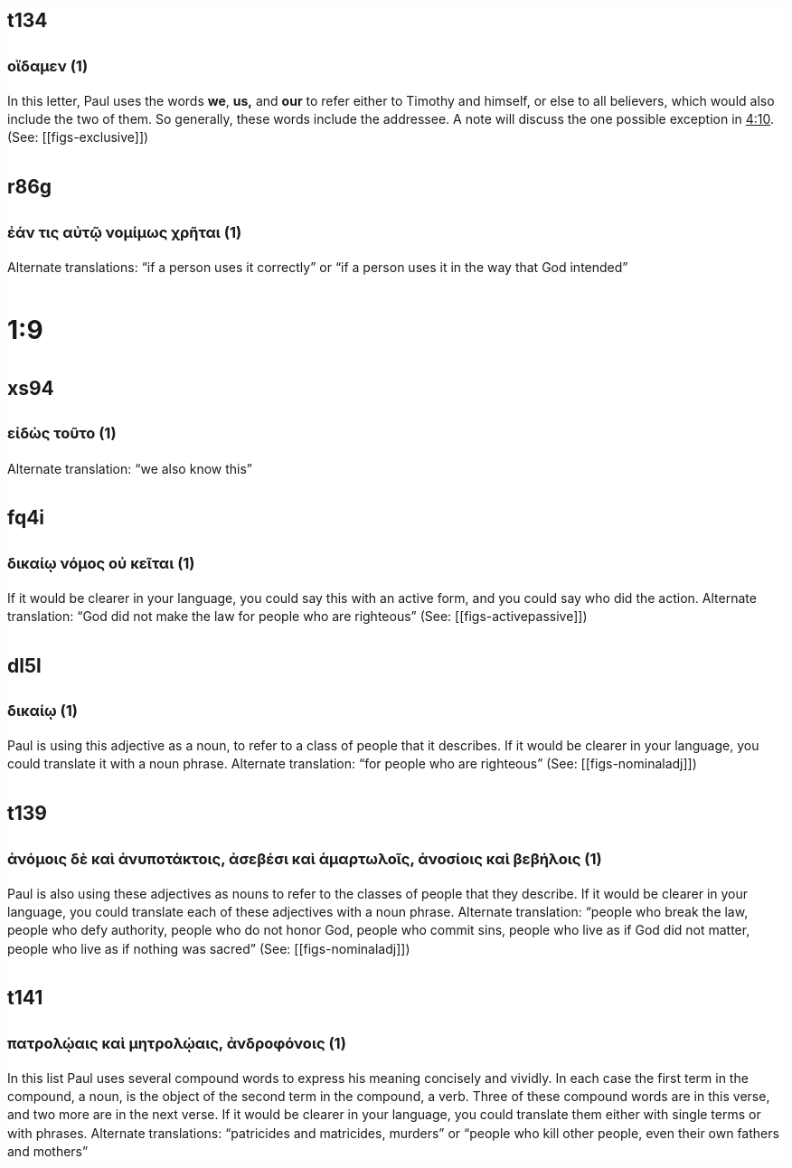 ## t134
### οἴδαμεν (1)
In this letter, Paul uses the words **we**, **us,** and **our** to refer either to Timothy and himself, or else to all believers, which would also include the two of them. So generally, these words include the addressee. A note will discuss the one possible exception in [4:10](../04/10.md). (See: [[figs-exclusive]])

## r86g
### ἐάν τις αὐτῷ νομίμως χρῆται (1)
Alternate translations: “if a person uses it correctly” or “if a person uses it in the way that God intended”

# 1:9
## xs94
### εἰδὼς τοῦτο (1)
Alternate translation: “we also know this”

## fq4i
### δικαίῳ νόμος οὐ κεῖται (1)
If it would be clearer in your language, you could say this with an active form, and you could say who did the action. Alternate translation: “God did not make the law for people who are righteous” (See: [[figs-activepassive]])

## dl5l
### δικαίῳ (1)
Paul is using this adjective as a noun, to refer to a class of people that it describes. If it would be clearer in your language, you could translate it with a noun phrase. Alternate translation: “for people who are righteous” (See: [[figs-nominaladj]])

## t139
### ἀνόμοις δὲ καὶ ἀνυποτάκτοις, ἀσεβέσι καὶ ἁμαρτωλοῖς, ἀνοσίοις καὶ βεβήλοις (1)
Paul is also using these adjectives as nouns to refer to the classes of people that they describe. If it would be clearer in your language, you could translate each of these adjectives with a noun phrase. Alternate translation: “people who break the law, people who defy authority, people who do not honor God, people who commit sins, people who live as if God did not matter, people who live as if nothing was sacred” (See: [[figs-nominaladj]])

## t141
### πατρολῴαις καὶ μητρολῴαις, ἀνδροφόνοις (1)
In this list Paul uses several compound words to express his meaning concisely and vividly. In each case the first term in the compound, a noun, is the object of the second term in the compound, a verb. Three of these compound words are in this verse, and two more are in the next verse. If it would be clearer in your language, you could translate them either with single terms or with phrases. Alternate translations: “patricides and matricides, murders” or “people who kill other people, even their own fathers and mothers”

